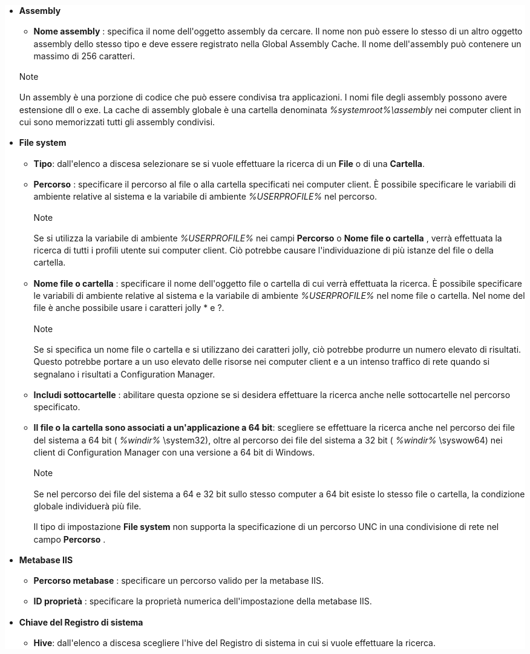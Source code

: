    - **Assembly**  

     -   **Nome assembly** : specifica il nome dell'oggetto assembly da cercare. Il nome non può essere lo stesso di un altro oggetto assembly dello stesso tipo e deve essere registrato nella Global Assembly Cache. Il nome dell'assembly può contenere un massimo di 256 caratteri.  

     > [!NOTE]  
     >  Un assembly è una porzione di codice che può essere condivisa tra applicazioni. I nomi file degli assembly possono avere estensione dll o exe. La cache di assembly globale è una cartella denominata *%systemroot%\assembly* nei computer client in cui sono memorizzati tutti gli assembly condivisi.  

   - **File system**  

     - **Tipo**: dall'elenco a discesa selezionare se si vuole effettuare la ricerca di un **File** o di una **Cartella**.  

     - **Percorso** : specificare il percorso al file o alla cartella specificati nei computer client. È possibile specificare le variabili di ambiente relative al sistema e la variabile di ambiente *%USERPROFILE%* nel percorso.  

       > [!NOTE]  
       >  Se si utilizza la variabile di ambiente *%USERPROFILE%* nei campi **Percorso** o **Nome file o cartella** , verrà effettuata la ricerca di tutti i profili utente sui computer client. Ciò potrebbe causare l'individuazione di più istanze del file o della cartella.  

     - **Nome file o cartella** : specificare il nome dell'oggetto file o cartella di cui verrà effettuata la ricerca. È possibile specificare le variabili di ambiente relative al sistema e la variabile di ambiente *%USERPROFILE%* nel nome file o cartella. Nel nome del file è anche possibile usare i caratteri jolly * e ?.  

       > [!NOTE]  
       >  Se si specifica un nome file o cartella e si utilizzano dei caratteri jolly, ciò potrebbe produrre un numero elevato di risultati. Questo potrebbe portare a un uso elevato delle risorse nei computer client e a un intenso traffico di rete quando si segnalano i risultati a Configuration Manager.  

     - **Includi sottocartelle** : abilitare questa opzione se si desidera effettuare la ricerca anche nelle sottocartelle nel percorso specificato.  

     - **Il file o la cartella sono associati a un'applicazione a 64 bit**: scegliere se effettuare la ricerca anche nel percorso dei file del sistema a 64 bit ( *%windir%* \system32), oltre al percorso dei file del sistema a 32 bit ( *%windir%* \syswow64) nei client di Configuration Manager con una versione a 64 bit di Windows.  

       > [!NOTE]  
       >  Se nel percorso dei file del sistema a 64 e 32 bit sullo stesso computer a 64 bit esiste lo stesso file o cartella, la condizione globale individuerà più file.  

       Il tipo di impostazione **File system** non supporta la specificazione di un percorso UNC in una condivisione di rete nel campo **Percorso** .  

   - **Metabase IIS**  

     -   **Percorso metabase** : specificare un percorso valido per la metabase IIS.  

     -   **ID proprietà** : specificare la proprietà numerica dell'impostazione della metabase IIS.  

   - **Chiave del Registro di sistema**  

     -   **Hive**: dall'elenco a discesa scegliere l'hive del Registro di sistema in cui si vuole effettuare la ricerca.  
